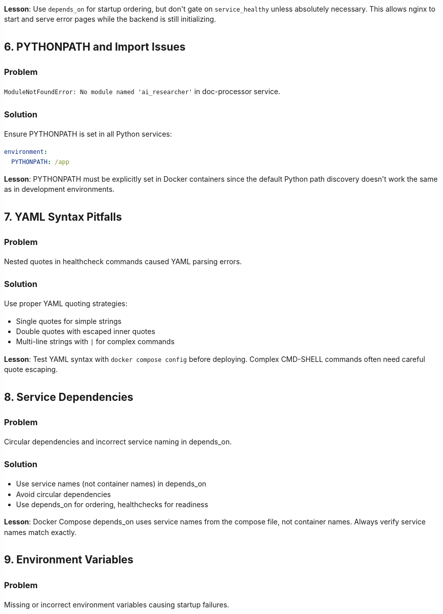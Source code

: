 **Lesson**: Use `depends_on` for startup ordering, but don't gate on `service_healthy` unless absolutely necessary. This allows nginx to start and serve error pages while the backend is still initializing.

## 6. PYTHONPATH and Import Issues

### Problem
`ModuleNotFoundError: No module named 'ai_researcher'` in doc-processor service.

### Solution
Ensure PYTHONPATH is set in all Python services:

```yaml
environment:
  PYTHONPATH: /app
```

**Lesson**: PYTHONPATH must be explicitly set in Docker containers since the default Python path discovery doesn't work the same as in development environments.

## 7. YAML Syntax Pitfalls

### Problem
Nested quotes in healthcheck commands caused YAML parsing errors.

### Solution
Use proper YAML quoting strategies:
- Single quotes for simple strings
- Double quotes with escaped inner quotes
- Multi-line strings with `|` for complex commands

**Lesson**: Test YAML syntax with `docker compose config` before deploying. Complex CMD-SHELL commands often need careful quote escaping.

## 8. Service Dependencies

### Problem
Circular dependencies and incorrect service naming in depends_on.

### Solution
- Use service names (not container names) in depends_on
- Avoid circular dependencies
- Use depends_on for ordering, healthchecks for readiness

**Lesson**: Docker Compose depends_on uses service names from the compose file, not container names. Always verify service names match exactly.

## 9. Environment Variables

### Problem
Missing or incorrect environment variables causing startup failures.
